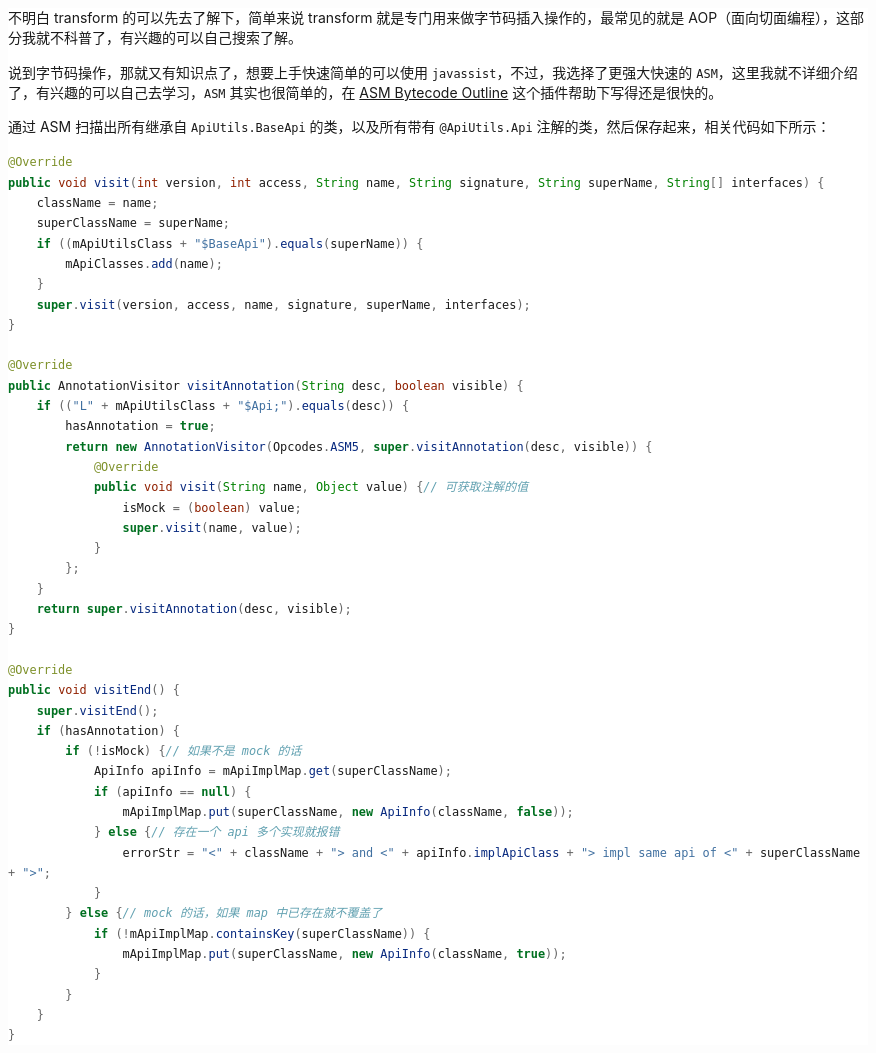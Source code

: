 不明白 transform 的可以先去了解下，简单来说 transform 就是专门用来做字节码插入操作的，最常见的就是 AOP（面向切面编程），这部分我就不科普了，有兴趣的可以自己搜索了解。

说到字节码操作，那就又有知识点了，想要上手快速简单的可以使用 `javassist`，不过，我选择了更强大快速的 `ASM`，这里我就不详细介绍了，有兴趣的可以自己去学习，`ASM` 其实也很简单的，在 [ASM Bytecode Outline](https://plugins.jetbrains.com/plugin/5918-asm-bytecode-outline) 这个插件帮助下写得还是很快的。

通过 ASM 扫描出所有继承自 `ApiUtils.BaseApi` 的类，以及所有带有 `@ApiUtils.Api` 注解的类，然后保存起来，相关代码如下所示：

```java
@Override
public void visit(int version, int access, String name, String signature, String superName, String[] interfaces) {
    className = name;
    superClassName = superName;
    if ((mApiUtilsClass + "$BaseApi").equals(superName)) {
        mApiClasses.add(name);
    }
    super.visit(version, access, name, signature, superName, interfaces);
}

@Override
public AnnotationVisitor visitAnnotation(String desc, boolean visible) {
    if (("L" + mApiUtilsClass + "$Api;").equals(desc)) {
        hasAnnotation = true;
        return new AnnotationVisitor(Opcodes.ASM5, super.visitAnnotation(desc, visible)) {
            @Override
            public void visit(String name, Object value) {// 可获取注解的值
                isMock = (boolean) value;
                super.visit(name, value);
            }
        };
    }
    return super.visitAnnotation(desc, visible);
}

@Override
public void visitEnd() {
    super.visitEnd();
    if (hasAnnotation) {
        if (!isMock) {// 如果不是 mock 的话
            ApiInfo apiInfo = mApiImplMap.get(superClassName);
            if (apiInfo == null) {
                mApiImplMap.put(superClassName, new ApiInfo(className, false));
            } else {// 存在一个 api 多个实现就报错
                errorStr = "<" + className + "> and <" + apiInfo.implApiClass + "> impl same api of <" + superClassName + ">";
            }
        } else {// mock 的话，如果 map 中已存在就不覆盖了
            if (!mApiImplMap.containsKey(superClassName)) {
                mApiImplMap.put(superClassName, new ApiInfo(className, true));
            }
        }
    }
}
```
